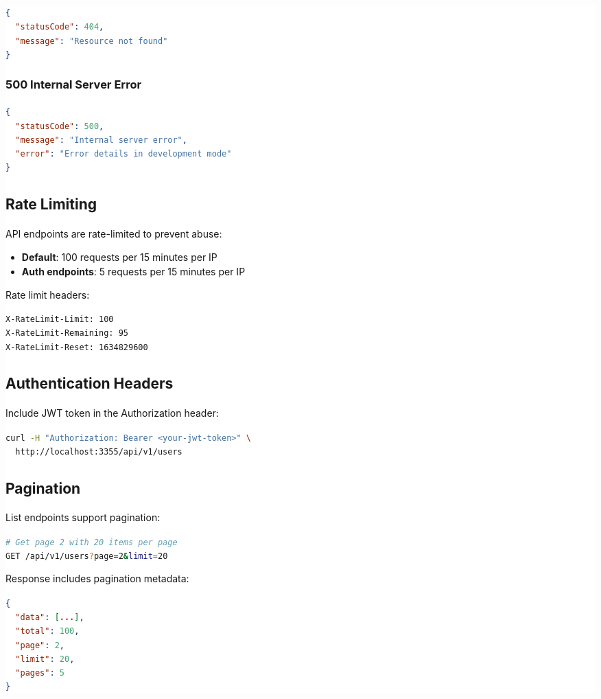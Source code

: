 ```json
{
  "statusCode": 404,
  "message": "Resource not found"
}
```

### 500 Internal Server Error

```json
{
  "statusCode": 500,
  "message": "Internal server error",
  "error": "Error details in development mode"
}
```

## Rate Limiting

API endpoints are rate-limited to prevent abuse:

- **Default**: 100 requests per 15 minutes per IP
- **Auth endpoints**: 5 requests per 15 minutes per IP

Rate limit headers:
```
X-RateLimit-Limit: 100
X-RateLimit-Remaining: 95
X-RateLimit-Reset: 1634829600
```

## Authentication Headers

Include JWT token in the Authorization header:

```bash
curl -H "Authorization: Bearer <your-jwt-token>" \
  http://localhost:3355/api/v1/users
```

## Pagination

List endpoints support pagination:

```bash
# Get page 2 with 20 items per page
GET /api/v1/users?page=2&limit=20
```

Response includes pagination metadata:
```json
{
  "data": [...],
  "total": 100,
  "page": 2,
  "limit": 20,
  "pages": 5
}
```
